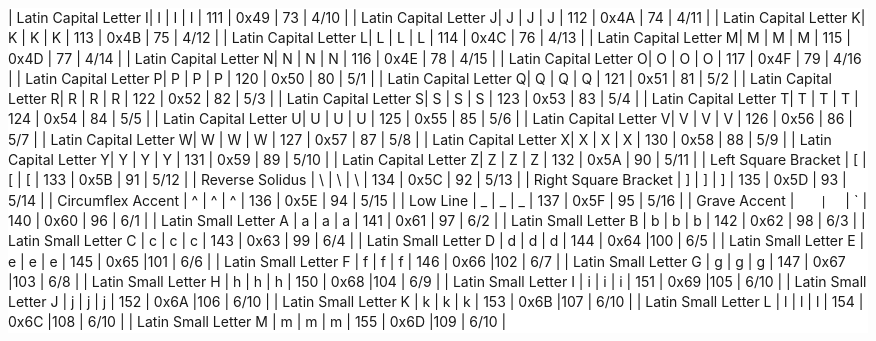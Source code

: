 | Latin Capital Letter I|  I    |   I     |   I    | 111 | 0x49 | 73  | 4/10  |
| Latin Capital Letter J|  J    |   J     |   J    | 112 | 0x4A | 74  | 4/11  |
| Latin Capital Letter K|  K    |   K     |   K    | 113 | 0x4B | 75  | 4/12  |
| Latin Capital Letter L|  L    |   L     |   L    | 114 | 0x4C | 76  | 4/13  |
| Latin Capital Letter M|  M    |   M     |   M    | 115 | 0x4D | 77  | 4/14  |
| Latin Capital Letter N|  N    |   N     |   N    | 116 | 0x4E | 78  | 4/15  |
| Latin Capital Letter O|  O    |   O     |   O    | 117 | 0x4F | 79  | 4/16  |
| Latin Capital Letter P|  P    |   P     |   P    | 120 | 0x50 | 80  |  5/1  |
| Latin Capital Letter Q|  Q    |   Q     |   Q    | 121 | 0x51 | 81  |  5/2  |
| Latin Capital Letter R|  R    |   R     |   R    | 122 | 0x52 | 82  |  5/3  |
| Latin Capital Letter S|  S    |   S     |   S    | 123 | 0x53 | 83  |  5/4  |
| Latin Capital Letter T|  T    |   T     |   T    | 124 | 0x54 | 84  |  5/5  |
| Latin Capital Letter U|  U    |   U     |   U    | 125 | 0x55 | 85  |  5/6  |
| Latin Capital Letter V|  V    |   V     |   V    | 126 | 0x56 | 86  |  5/7  |
| Latin Capital Letter W|  W    |   W     |   W    | 127 | 0x57 | 87  |  5/8  |
| Latin Capital Letter X|  X    |   X     |   X    | 130 | 0x58 | 88  |  5/9  |
| Latin Capital Letter Y|  Y    |   Y     |   Y    | 131 | 0x59 | 89  | 5/10  |
| Latin Capital Letter Z|  Z    |   Z     |   Z    | 132 | 0x5A | 90  | 5/11  |
| Left Square Bracket   |  [    |   [     |   [    | 133 | 0x5B | 91  | 5/12  |
| Reverse Solidus       |  \    |   \     |   \    | 134 | 0x5C | 92  | 5/13  |
| Right Square Bracket  |  ]    |   ]     |   ]    | 135 | 0x5D | 93  | 5/14  |
| Circumflex Accent     |  ^    |   ^     |   ^    | 136 | 0x5E | 94  | 5/15  |
| Low Line              |  _    |   _     |   _    | 137 | 0x5F | 95  | 5/16  |
| Grave Accent          |  `    |   `     |   `    | 140 | 0x60 | 96  |  6/1  |
| Latin Small Letter A  |  a    |   a     |   a    | 141 | 0x61 | 97  |  6/2  |
| Latin Small Letter B  |  b    |   b     |   b    | 142 | 0x62 | 98  |  6/3  |
| Latin Small Letter C  |  c    |   c     |   c    | 143 | 0x63 | 99  |  6/4 |
| Latin Small Letter D  |  d    |   d     |   d    | 144 | 0x64 |100  |  6/5 |
| Latin Small Letter E  |  e    |   e     |   e    | 145 | 0x65 |101  |  6/6 |
| Latin Small Letter F  |  f    |   f     |   f    | 146 | 0x66 |102  |  6/7 |
| Latin Small Letter G  |  g    |   g     |   g    | 147 | 0x67 |103  |  6/8 |
| Latin Small Letter H  |  h    |   h     |   h    | 150 | 0x68 |104  |  6/9 |
| Latin Small Letter I  |  i    |   i     |   i    | 151 | 0x69 |105  | 6/10 |
| Latin Small Letter J  |  j    |   j     |   j    | 152 | 0x6A |106  | 6/10 |
| Latin Small Letter K  |  k    |   k     |   k    | 153 | 0x6B |107  | 6/10 |
| Latin Small Letter L  |  l    |   l     |   l    | 154 | 0x6C |108  | 6/10 |
| Latin Small Letter M  |  m    |   m     |   m    | 155 | 0x6D |109  | 6/10 |